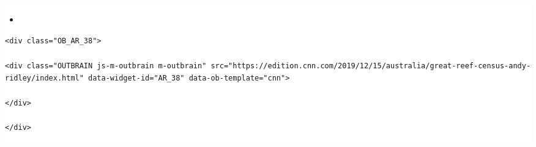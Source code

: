 </div>

</div>

</div>

</div>

<div class="pg-rail pg-rail-tall__rail" data-bundle="adzones">

<div id="sponsored-outbrain-1" class="section zn zn-sponsored-outbrain-1 zn-balanced zn--idx-0 zn--ordinary zn-has-two-containers" data-eq-pts="xsmall: 0, medium: 460, large: 780, full16x9: 1100" data-vr-zone="zone-2-0" data-zone-label="rail-zone-1" data-containers="2" data-zn-id="sponsored-outbrain-1">

<div class="zn-top">

<div class="zn-top__background">

</div>

</div>

<div class="l-container zn__background--content-relative">

<div class="zn__containers">

<div class="column zn__column--idx-0">

<div class="ad ad--epic ad--tablet" data-ad-text="show">

<div data-ad-id="freewheel-rail-placeholder" data-ad-position="tablet" data-ad-refresh="default">

</div>

</div>

<div class="ad ad--epic ad--tablet" data-ad-text="show">

<div data-ad-id="ad_rect_atf_01" data-ad-position="tablet" data-ad-refresh="adtop">

</div>

</div>

  - 
    
    <div class="OB_AR_38">
    
    <div class="OUTBRAIN js-m-outbrain m-outbrain" src="https://edition.cnn.com/2019/12/15/australia/great-reef-census-andy-ridley/index.html" data-widget-id="AR_38" data-ob-template="cnn">
    
    </div>
    
    </div>

</div>

<div class="column zn__column--idx-1">

<div class="ad ad--epic ad--desktop" data-ad-text="show">

<div data-ad-id="freewheel-rail-placeholder" data-ad-position="desktop" data-ad-refresh="default">

</div>
